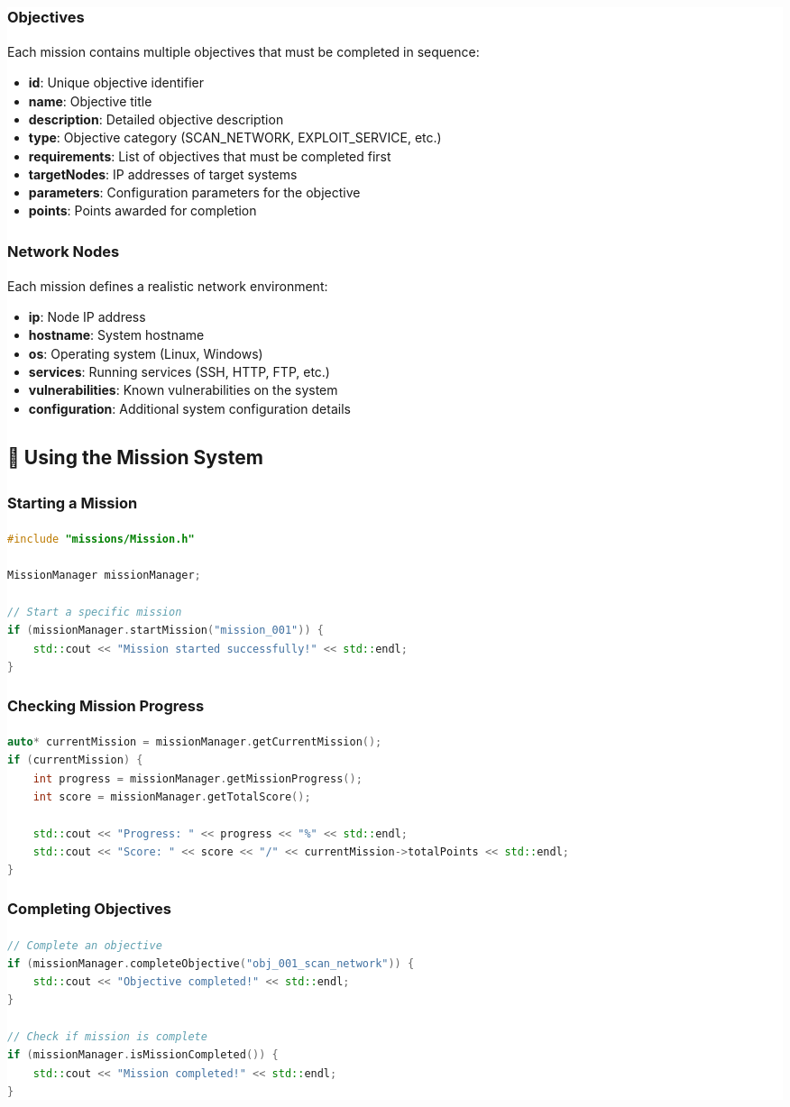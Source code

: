 ### Objectives
Each mission contains multiple objectives that must be completed in sequence:

- **id**: Unique objective identifier
- **name**: Objective title
- **description**: Detailed objective description
- **type**: Objective category (SCAN_NETWORK, EXPLOIT_SERVICE, etc.)
- **requirements**: List of objectives that must be completed first
- **targetNodes**: IP addresses of target systems
- **parameters**: Configuration parameters for the objective
- **points**: Points awarded for completion

### Network Nodes
Each mission defines a realistic network environment:

- **ip**: Node IP address
- **hostname**: System hostname
- **os**: Operating system (Linux, Windows)
- **services**: Running services (SSH, HTTP, FTP, etc.)
- **vulnerabilities**: Known vulnerabilities on the system
- **configuration**: Additional system configuration details

## 🚀 Using the Mission System

### Starting a Mission
```cpp
#include "missions/Mission.h"

MissionManager missionManager;

// Start a specific mission
if (missionManager.startMission("mission_001")) {
    std::cout << "Mission started successfully!" << std::endl;
}
```

### Checking Mission Progress
```cpp
auto* currentMission = missionManager.getCurrentMission();
if (currentMission) {
    int progress = missionManager.getMissionProgress();
    int score = missionManager.getTotalScore();
    
    std::cout << "Progress: " << progress << "%" << std::endl;
    std::cout << "Score: " << score << "/" << currentMission->totalPoints << std::endl;
}
```

### Completing Objectives
```cpp
// Complete an objective
if (missionManager.completeObjective("obj_001_scan_network")) {
    std::cout << "Objective completed!" << std::endl;
}

// Check if mission is complete
if (missionManager.isMissionCompleted()) {
    std::cout << "Mission completed!" << std::endl;
}
```
